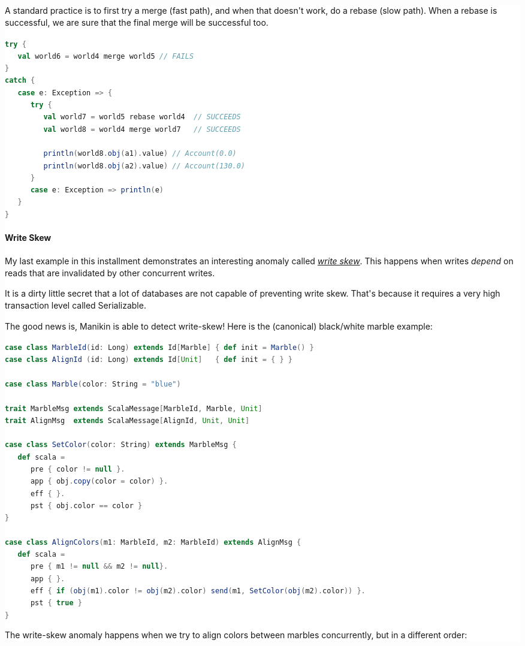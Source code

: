 A standard practice is to first try a merge (fast path), and when that doesn't work, do a rebase (slow path).
When a rebase is successful, we are sure that the final merge will be successful too.
```scala
try {
   val world6 = world4 merge world5 // FAILS
} 
catch { 
   case e: Exception => {
      try {
         val world7 = world5 rebase world4  // SUCCEEDS
         val world8 = world4 merge world7   // SUCCEEDS
         
         println(world8.obj(a1).value) // Account(0.0)
         println(world8.obj(a2).value) // Account(130.0)
      }
      case e: Exception => println(e)
   }
} 
```
#### Write Skew
My last example in this installment demonstrates an interesting anomaly called *[write skew](http://justinjaffray.com/what-does-write-skew-look-like/)*. 
This happens when writes *depend* on reads that are invalidated by other concurrent writes.
          
It is a dirty little secret that a lot of databases are not capable of preventing write skew. That's because it 
requires a very high transaction level called Serializable. 

The good news is, Manikin is able to detect write-skew! Here is the (canonical) black/white marble example:
```scala
case class MarbleId(id: Long) extends Id[Marble] { def init = Marble() }
case class AlignId (id: Long) extends Id[Unit]   { def init = { } }

case class Marble(color: String = "blue")

trait MarbleMsg extends ScalaMessage[MarbleId, Marble, Unit]
trait AlignMsg  extends ScalaMessage[AlignId, Unit, Unit]

case class SetColor(color: String) extends MarbleMsg {
   def scala =
      pre { color != null }.
      app { obj.copy(color = color) }.
      eff { }.
      pst { obj.color == color }
}

case class AlignColors(m1: MarbleId, m2: MarbleId) extends AlignMsg {
   def scala =
      pre { m1 != null && m2 != null}.
      app { }.
      eff { if (obj(m1).color != obj(m2).color) send(m1, SetColor(obj(m2).color)) }.
      pst { true }
}
```
The write-skew anomaly happens when we try to align colors between marbles concurrently, but in a different order:
